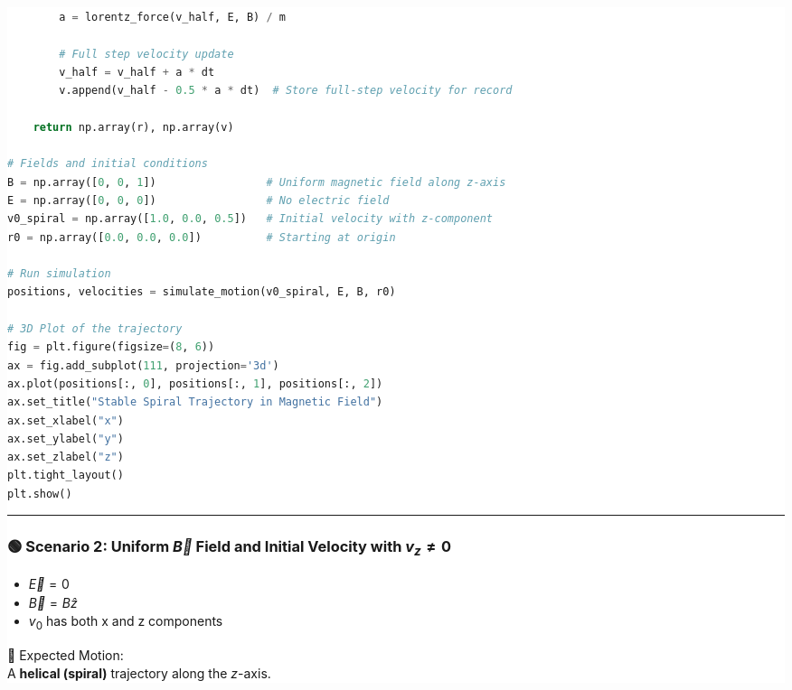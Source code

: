 ```python
        a = lorentz_force(v_half, E, B) / m

        # Full step velocity update
        v_half = v_half + a * dt
        v.append(v_half - 0.5 * a * dt)  # Store full-step velocity for record

    return np.array(r), np.array(v)

# Fields and initial conditions
B = np.array([0, 0, 1])                 # Uniform magnetic field along z-axis
E = np.array([0, 0, 0])                 # No electric field
v0_spiral = np.array([1.0, 0.0, 0.5])   # Initial velocity with z-component
r0 = np.array([0.0, 0.0, 0.0])          # Starting at origin

# Run simulation
positions, velocities = simulate_motion(v0_spiral, E, B, r0)

# 3D Plot of the trajectory
fig = plt.figure(figsize=(8, 6))
ax = fig.add_subplot(111, projection='3d')
ax.plot(positions[:, 0], positions[:, 1], positions[:, 2])
ax.set_title("Stable Spiral Trajectory in Magnetic Field")
ax.set_xlabel("x")
ax.set_ylabel("y")
ax.set_zlabel("z")
plt.tight_layout()
plt.show()

```




---

### 🟢 Scenario 2: Uniform $\vec{B}$ Field and Initial Velocity with $v_z \ne 0$

- $\vec{E} = 0$
- $\vec{B} = B \hat{z}$
- $v_0$ has both x and z components

📌 Expected Motion:  
A **helical (spiral)** trajectory along the $z$-axis.
